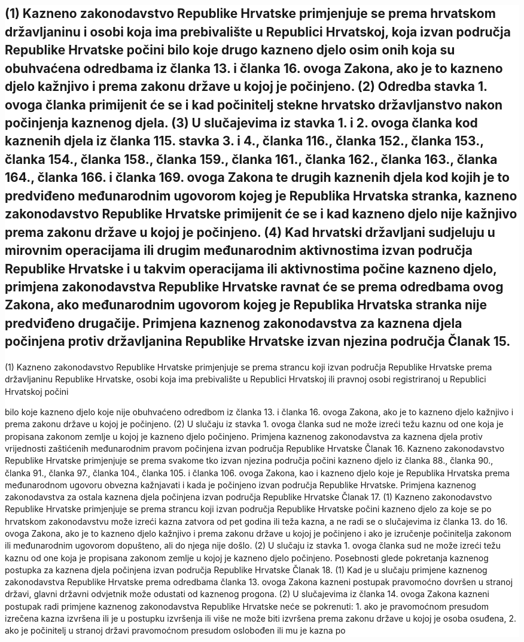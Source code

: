 ## (1) Kazneno zakonodavstvo Republike Hrvatske primjenjuje se prema hrvatskom državljaninu i osobi koja ima prebivalište u Republici Hrvatskoj, koja izvan područja Republike Hrvatske počini bilo koje drugo kazneno djelo osim onih koja su obuhvaćena odredbama iz članka 13. i članka 16. ovoga Zakona, ako je to kazneno djelo kažnjivo i prema zakonu države u kojoj je počinjeno. (2) Odredba stavka 1. ovoga članka primijenit će se i kad počinitelj stekne hrvatsko državljanstvo nakon počinjenja kaznenog djela. (3) U slučajevima iz stavka 1. i 2. ovoga članka kod kaznenih djela iz članka 115. stavka 3. i 4., članka 116., članka 152., članka 153., članka 154., članka 158., članka 159., članka 161., članka 162., članka 163., članka 164., članka 166. i članka 169. ovoga Zakona te drugih kaznenih djela kod kojih je to predviđeno međunarodnim ugovorom kojeg je Republika Hrvatska stranka, kazneno zakonodavstvo Republike Hrvatske primijenit će se i kad kazneno djelo nije kažnjivo prema zakonu države u kojoj je počinjeno. (4) Kad hrvatski državljani sudjeluju u mirovnim operacijama ili drugim međunarodnim aktivnostima izvan područja Republike Hrvatske i u takvim operacijama ili aktivnostima počine kazneno djelo, primjena zakonodavstva Republike Hrvatske ravnat će se prema odredbama ovog Zakona, ako međunarodnim ugovorom kojeg je Republika Hrvatska stranka nije predviđeno drugačije. Primjena kaznenog zakonodavstva za kaznena djela počinjena protiv državljanina Republike Hrvatske izvan njezina područja Članak 15.

(1) Kazneno zakonodavstvo Republike Hrvatske primjenjuje se prema strancu koji izvan područja Republike Hrvatske prema državljaninu Republike Hrvatske, osobi koja ima prebivalište u Republici Hrvatskoj ili pravnoj osobi registriranoj u Republici Hrvatskoj počini

bilo koje kazneno djelo koje nije obuhvaćeno odredbom iz članka 13. i članka 16. ovoga Zakona, ako je to kazneno djelo kažnjivo i prema zakonu države u kojoj je počinjeno. (2) U slučaju iz stavka 1. ovoga članka sud ne može izreći težu kaznu od one koja je propisana zakonom zemlje u kojoj je kazneno djelo počinjeno. Primjena kaznenog zakonodavstva za kaznena djela protiv vrijednosti zaštićenih međunarodnim pravom počinjena izvan područja Republike Hrvatske Članak 16. Kazneno zakonodavstvo Republike Hrvatske primjenjuje se prema svakome tko izvan njezina područja počini kazneno djelo iz članka 88., članka 90., članka 91., članka 97., članka 104., članka 105. i članka 106. ovoga Zakona, kao i kazneno djelo koje je Republika Hrvatska prema međunarodnom ugovoru obvezna kažnjavati i kada je počinjeno izvan područja Republike Hrvatske. Primjena kaznenog zakonodavstva za ostala kaznena djela počinjena izvan područja Republike Hrvatske Članak 17. (1) Kazneno zakonodavstvo Republike Hrvatske primjenjuje se prema strancu koji izvan područja Republike Hrvatske počini kazneno djelo za koje se po hrvatskom zakonodavstvu može izreći kazna zatvora od pet godina ili teža kazna, a ne radi se o slučajevima iz članka 13. do 16. ovoga Zakona, ako je to kazneno djelo kažnjivo i prema zakonu države u kojoj je počinjeno i ako je izručenje počinitelja zakonom ili međunarodnim ugovorom dopušteno, ali do njega nije došlo. (2) U slučaju iz stavka 1. ovoga članka sud ne može izreći težu kaznu od one koja je propisana zakonom zemlje u kojoj je kazneno djelo počinjeno. Posebnosti glede pokretanja kaznenog postupka za kaznena djela počinjena izvan područja Republike Hrvatske Članak 18. (1) Kad je u slučaju primjene kaznenog zakonodavstva Republike Hrvatske prema odredbama članka 13. ovoga Zakona kazneni postupak pravomoćno dovršen u stranoj državi, glavni državni odvjetnik može odustati od kaznenog progona. (2) U slučajevima iz članka 14. ovoga Zakona kazneni postupak radi primjene kaznenog zakonodavstva Republike Hrvatske neće se pokrenuti: 1. ako je pravomoćnom presudom izrečena kazna izvršena ili je u postupku izvršenja ili više ne može biti izvršena prema zakonu države u kojoj je osoba osuđena, 2. ako je počinitelj u stranoj državi pravomoćnom presudom oslobođen ili mu je kazna po
